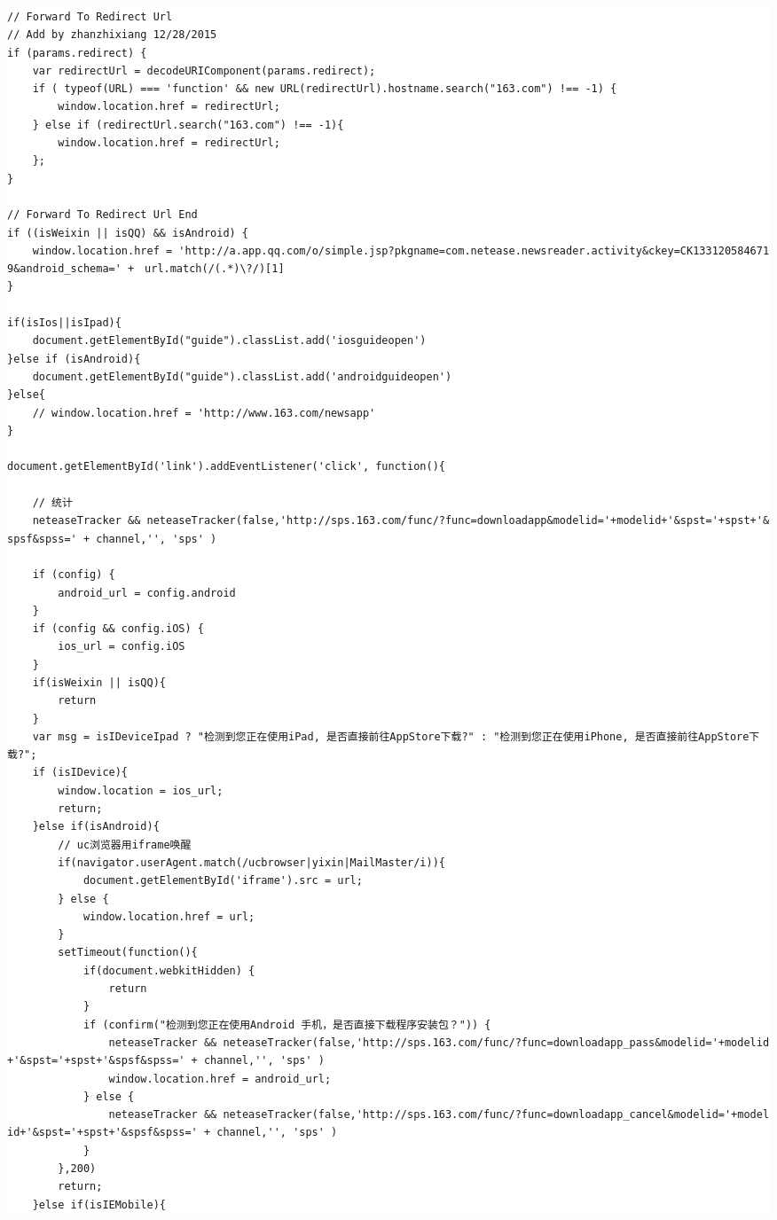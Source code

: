     // Forward To Redirect Url
    // Add by zhanzhixiang 12/28/2015
    if (params.redirect) {
        var redirectUrl = decodeURIComponent(params.redirect);
        if ( typeof(URL) === 'function' && new URL(redirectUrl).hostname.search("163.com") !== -1) {
            window.location.href = redirectUrl;
        } else if (redirectUrl.search("163.com") !== -1){
            window.location.href = redirectUrl;
        };
    }

    // Forward To Redirect Url End
    if ((isWeixin || isQQ) && isAndroid) {
        window.location.href = 'http://a.app.qq.com/o/simple.jsp?pkgname=com.netease.newsreader.activity&ckey=CK1331205846719&android_schema=' +　url.match(/(.*)\?/)[1]
    }

    if(isIos||isIpad){
        document.getElementById("guide").classList.add('iosguideopen')
    }else if (isAndroid){
        document.getElementById("guide").classList.add('androidguideopen')
    }else{
        // window.location.href = 'http://www.163.com/newsapp'
    }

    document.getElementById('link').addEventListener('click', function(){

        // 统计
        neteaseTracker && neteaseTracker(false,'http://sps.163.com/func/?func=downloadapp&modelid='+modelid+'&spst='+spst+'&spsf&spss=' + channel,'', 'sps' )

        if (config) {
            android_url = config.android
        }
        if (config && config.iOS) {
            ios_url = config.iOS
        }
        if(isWeixin || isQQ){
            return
        }
        var msg = isIDeviceIpad ? "检测到您正在使用iPad, 是否直接前往AppStore下载?" : "检测到您正在使用iPhone, 是否直接前往AppStore下载?";
        if (isIDevice){
            window.location = ios_url;
            return;
        }else if(isAndroid){
            // uc浏览器用iframe唤醒
            if(navigator.userAgent.match(/ucbrowser|yixin|MailMaster/i)){
                document.getElementById('iframe').src = url;
            } else {
                window.location.href = url;
            }
            setTimeout(function(){
                if(document.webkitHidden) {
                    return
                }
                if (confirm("检测到您正在使用Android 手机，是否直接下载程序安装包？")) {
                    neteaseTracker && neteaseTracker(false,'http://sps.163.com/func/?func=downloadapp_pass&modelid='+modelid+'&spst='+spst+'&spsf&spss=' + channel,'', 'sps' )
                    window.location.href = android_url;
                } else {
                    neteaseTracker && neteaseTracker(false,'http://sps.163.com/func/?func=downloadapp_cancel&modelid='+modelid+'&spst='+spst+'&spsf&spss=' + channel,'', 'sps' )
                }
            },200)
            return;
        }else if(isIEMobile){
